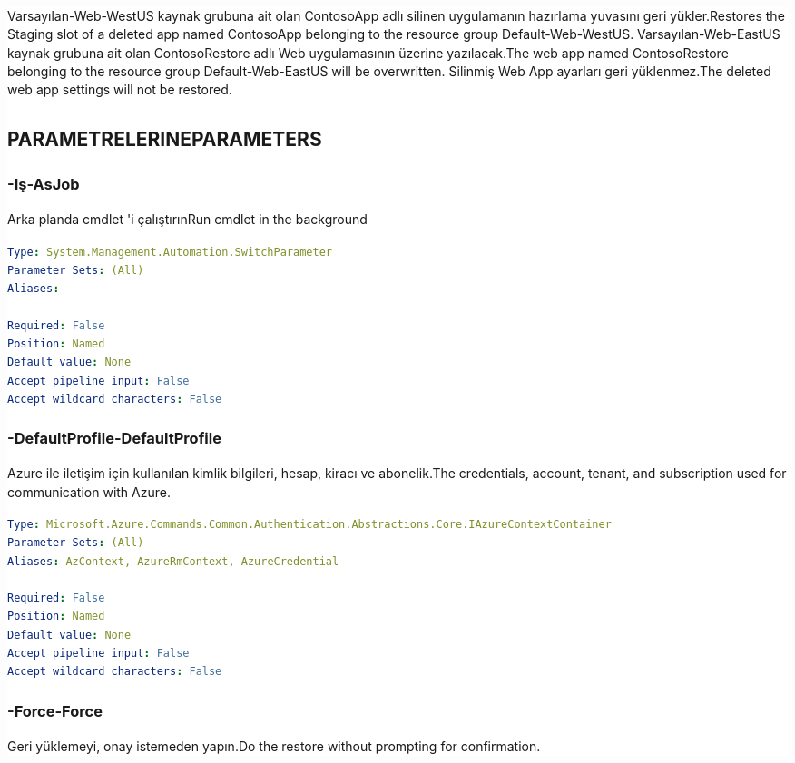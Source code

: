 <span data-ttu-id="d5242-118">Varsayılan-Web-WestUS kaynak grubuna ait olan ContosoApp adlı silinen uygulamanın hazırlama yuvasını geri yükler.</span><span class="sxs-lookup"><span data-stu-id="d5242-118">Restores the Staging slot of a deleted app named ContosoApp belonging to the resource group Default-Web-WestUS.</span></span> <span data-ttu-id="d5242-119">Varsayılan-Web-EastUS kaynak grubuna ait olan ContosoRestore adlı Web uygulamasının üzerine yazılacak.</span><span class="sxs-lookup"><span data-stu-id="d5242-119">The web app named ContosoRestore belonging to the resource group Default-Web-EastUS will be overwritten.</span></span> <span data-ttu-id="d5242-120">Silinmiş Web App ayarları geri yüklenmez.</span><span class="sxs-lookup"><span data-stu-id="d5242-120">The deleted web app settings will not be restored.</span></span>

## <span data-ttu-id="d5242-121">PARAMETRELERINE</span><span class="sxs-lookup"><span data-stu-id="d5242-121">PARAMETERS</span></span>

### <span data-ttu-id="d5242-122">-Iş</span><span class="sxs-lookup"><span data-stu-id="d5242-122">-AsJob</span></span>
<span data-ttu-id="d5242-123">Arka planda cmdlet 'i çalıştırın</span><span class="sxs-lookup"><span data-stu-id="d5242-123">Run cmdlet in the background</span></span>

```yaml
Type: System.Management.Automation.SwitchParameter
Parameter Sets: (All)
Aliases:

Required: False
Position: Named
Default value: None
Accept pipeline input: False
Accept wildcard characters: False
```

### <span data-ttu-id="d5242-124">-DefaultProfile</span><span class="sxs-lookup"><span data-stu-id="d5242-124">-DefaultProfile</span></span>
<span data-ttu-id="d5242-125">Azure ile iletişim için kullanılan kimlik bilgileri, hesap, kiracı ve abonelik.</span><span class="sxs-lookup"><span data-stu-id="d5242-125">The credentials, account, tenant, and subscription used for communication with Azure.</span></span>

```yaml
Type: Microsoft.Azure.Commands.Common.Authentication.Abstractions.Core.IAzureContextContainer
Parameter Sets: (All)
Aliases: AzContext, AzureRmContext, AzureCredential

Required: False
Position: Named
Default value: None
Accept pipeline input: False
Accept wildcard characters: False
```

### <span data-ttu-id="d5242-126">-Force</span><span class="sxs-lookup"><span data-stu-id="d5242-126">-Force</span></span>
<span data-ttu-id="d5242-127">Geri yüklemeyi, onay istemeden yapın.</span><span class="sxs-lookup"><span data-stu-id="d5242-127">Do the restore without prompting for confirmation.</span></span>
